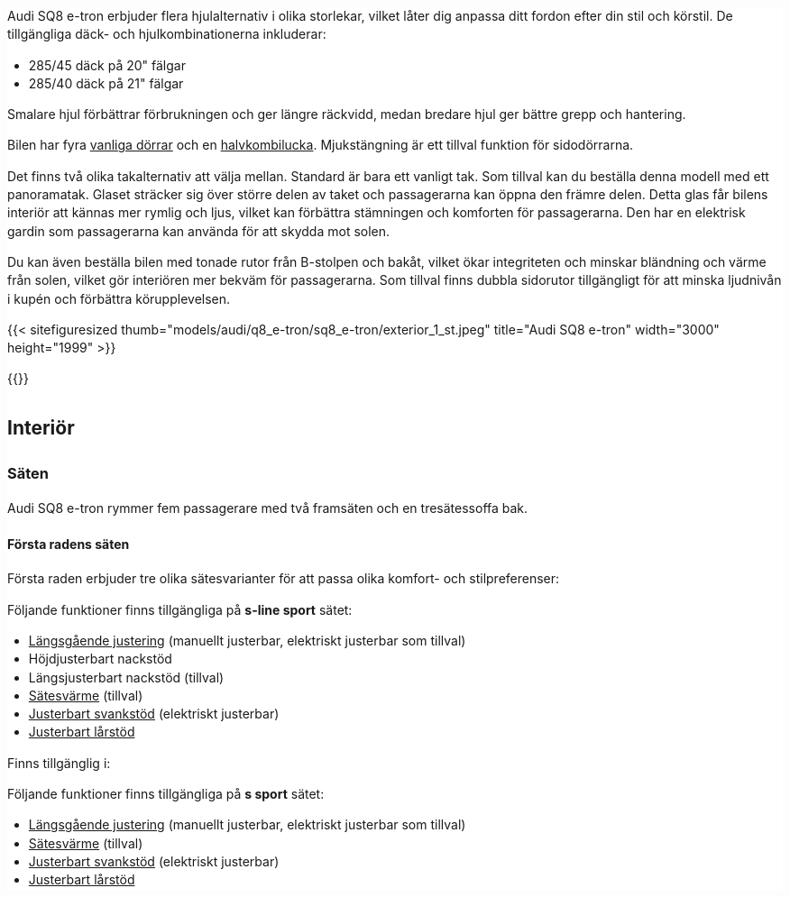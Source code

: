 Audi SQ8 e-tron erbjuder flera hjulalternativ i olika storlekar, vilket låter dig anpassa ditt fordon efter din stil och körstil. De tillgängliga däck- och hjulkombinationerna inkluderar:

- 285/45 däck på 20" fälgar
- 285/40 däck på 21" fälgar

Smalare hjul förbättrar förbrukningen och ger längre räckvidd, medan bredare hjul ger bättre grepp och hantering.

Bilen har fyra [vanliga dörrar](../../../../technology/doors/) och en [halvkombilucka](../../../../technology/doors/#hatcback-style-liftgate). Mjukstängning är ett tillval funktion för sidodörrarna.

Det finns två olika takalternativ att välja mellan. Standard är bara ett vanligt tak. Som tillval kan du beställa denna modell med ett panoramatak. Glaset sträcker sig över större delen av taket och passagerarna kan öppna den främre delen. Detta glas får bilens interiör att kännas mer rymlig och ljus, vilket kan förbättra stämningen och komforten för passagerarna. Den har en elektrisk gardin som passagerarna kan använda för att skydda mot solen.

Du kan även beställa bilen med tonade rutor från B-stolpen och bakåt, vilket ökar integriteten och minskar bländning och värme från solen, vilket gör interiören mer bekväm för passagerarna. Som tillval finns dubbla sidorutor tillgängligt för att minska ljudnivån i kupén och förbättra körupplevelsen.

{{< sitefiguresized thumb="models/audi/q8_e-tron/sq8_e-tron/exterior_1_st.jpeg" title="Audi SQ8 e-tron" width="3000" height="1999"  >}}

{{<evkxdisplayaddarticle />}}

<a id="section-interior" style="display: block; position: relative; top: -60px; visibility: hidden;"></a>

## Interiör

### Säten

Audi SQ8 e-tron rymmer fem passagerare med två framsäten och en tresätessoffa bak.

#### Första radens säten

Första raden erbjuder tre olika sätesvarianter för att passa olika komfort- och stilpreferenser:

Följande funktioner finns tillgängliga på **s-line sport** sätet:

- [Längsgående justering](../../../../technology/seats/adjustment/#fore-and-aft-adjustment) (manuellt justerbar, elektriskt justerbar som tillval)
- Höjdjusterbart nackstöd
- Längsjusterbart nackstöd (tillval)
- [Sätesvärme](../../../../technology/seats/adjustment/#heating) (tillval)
- [Justerbart svankstöd](../../../../technology/seats/adjustment/#lumbar-support) (elektriskt justerbar)
- [Justerbart lårstöd](../../../../technology/seats/adjustment/#thigh-support-adjustment)

Finns tillgänglig i:

Följande funktioner finns tillgängliga på **s sport** sätet:

- [Längsgående justering](../../../../technology/seats/adjustment/#fore-and-aft-adjustment) (manuellt justerbar, elektriskt justerbar som tillval)
- [Sätesvärme](../../../../technology/seats/adjustment/#heating) (tillval)
- [Justerbart svankstöd](../../../../technology/seats/adjustment/#lumbar-support) (elektriskt justerbar)
- [Justerbart lårstöd](../../../../technology/seats/adjustment/#thigh-support-adjustment)
